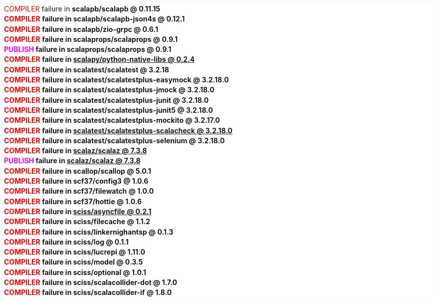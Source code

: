 <span style="color:red">COMPILER</span> failure in <span style="font-weight:bold">scalapb/scalapb @ 0.11.15<br>
<span style="color:red">COMPILER</span> failure in <span style="font-weight:bold">scalapb/scalapb-json4s @ 0.12.1<br>
<span style="color:red">COMPILER</span> failure in <span style="font-weight:bold">scalapb/zio-grpc @ 0.6.1<br>
<span style="color:red">COMPILER</span> failure in <span style="font-weight:bold">scalaprops/scalaprops @ 0.9.1<br>
<span style="color:magenta">PUBLISH </span> failure in <span style="font-weight:bold">scalaprops/scalaprops @ 0.9.1<br>
<span style="color:red">COMPILER</span> failure in <span style="font-weight:bold"><a href="https://github.com/VirtusLab/community-build3/actions/runs/7942876724/job/21687668716">scalapy/python-native-libs @ 0.2.4</a><br>
<span style="color:red">COMPILER</span> failure in <span style="font-weight:bold">scalatest/scalatest @ 3.2.18<br>
<span style="color:red">COMPILER</span> failure in <span style="font-weight:bold">scalatest/scalatestplus-easymock @ 3.2.18.0<br>
<span style="color:red">COMPILER</span> failure in <span style="font-weight:bold">scalatest/scalatestplus-jmock @ 3.2.18.0<br>
<span style="color:red">COMPILER</span> failure in <span style="font-weight:bold">scalatest/scalatestplus-junit @ 3.2.18.0<br>
<span style="color:red">COMPILER</span> failure in <span style="font-weight:bold">scalatest/scalatestplus-junit5 @ 3.2.18.0<br>
<span style="color:red">COMPILER</span> failure in <span style="font-weight:bold">scalatest/scalatestplus-mockito @ 3.2.17.0<br>
<span style="color:red">COMPILER</span> failure in <span style="font-weight:bold"><a href="https://github.com/VirtusLab/community-build3/actions/runs/7942876724/job/21687668959">scalatest/scalatestplus-scalacheck @ 3.2.18.0</a><br>
<span style="color:red">COMPILER</span> failure in <span style="font-weight:bold">scalatest/scalatestplus-selenium @ 3.2.18.0<br>
<span style="color:red">COMPILER</span> failure in <span style="font-weight:bold"><a href="https://github.com/VirtusLab/community-build3/actions/runs/7942876724/job/21687669109">scalaz/scalaz @ 7.3.8</a><br>
<span style="color:magenta">PUBLISH </span> failure in <span style="font-weight:bold"><a href="https://github.com/VirtusLab/community-build3/actions/runs/7942876724/job/21687669109">scalaz/scalaz @ 7.3.8</a><br>
<span style="color:red">COMPILER</span> failure in <span style="font-weight:bold">scallop/scallop @ 5.0.1<br>
<span style="color:red">COMPILER</span> failure in <span style="font-weight:bold">scf37/config3 @ 1.0.6<br>
<span style="color:red">COMPILER</span> failure in <span style="font-weight:bold">scf37/filewatch @ 1.0.0<br>
<span style="color:red">COMPILER</span> failure in <span style="font-weight:bold">scf37/hottie @ 1.0.6<br>
<span style="color:red">COMPILER</span> failure in <span style="font-weight:bold"><a href="https://github.com/VirtusLab/community-build3/actions/runs/7942877262/job/21687835618">sciss/asyncfile @ 0.2.1</a><br>
<span style="color:red">COMPILER</span> failure in <span style="font-weight:bold">sciss/filecache @ 1.1.2<br>
<span style="color:red">COMPILER</span> failure in <span style="font-weight:bold">sciss/linkernighantsp @ 0.1.3<br>
<span style="color:red">COMPILER</span> failure in <span style="font-weight:bold">sciss/log @ 0.1.1<br>
<span style="color:red">COMPILER</span> failure in <span style="font-weight:bold">sciss/lucrepi @ 1.11.0<br>
<span style="color:red">COMPILER</span> failure in <span style="font-weight:bold">sciss/model @ 0.3.5<br>
<span style="color:red">COMPILER</span> failure in <span style="font-weight:bold">sciss/optional @ 1.0.1<br>
<span style="color:red">COMPILER</span> failure in <span style="font-weight:bold">sciss/scalacollider-dot @ 1.7.0<br>
<span style="color:red">COMPILER</span> failure in <span style="font-weight:bold">sciss/scalacollider-if @ 1.8.0<br>
